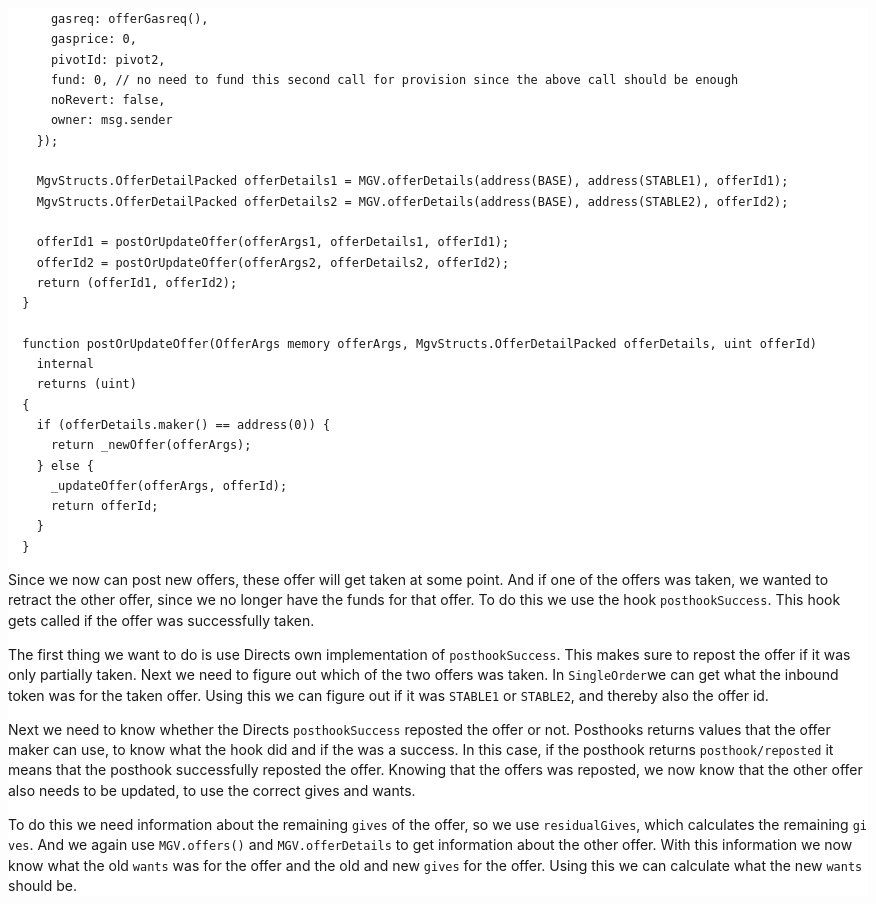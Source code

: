 ```solidity
      gasreq: offerGasreq(),
      gasprice: 0,
      pivotId: pivot2,
      fund: 0, // no need to fund this second call for provision since the above call should be enough
      noRevert: false,
      owner: msg.sender
    });

    MgvStructs.OfferDetailPacked offerDetails1 = MGV.offerDetails(address(BASE), address(STABLE1), offerId1);
    MgvStructs.OfferDetailPacked offerDetails2 = MGV.offerDetails(address(BASE), address(STABLE2), offerId2);

    offerId1 = postOrUpdateOffer(offerArgs1, offerDetails1, offerId1);
    offerId2 = postOrUpdateOffer(offerArgs2, offerDetails2, offerId2);
    return (offerId1, offerId2);
  }

  function postOrUpdateOffer(OfferArgs memory offerArgs, MgvStructs.OfferDetailPacked offerDetails, uint offerId)
    internal
    returns (uint)
  {
    if (offerDetails.maker() == address(0)) {
      return _newOffer(offerArgs);
    } else {
      _updateOffer(offerArgs, offerId);
      return offerId;
    }
  }
```

Since we now can post new offers, these offer will get taken at some point. And if one of the offers was taken, we wanted to retract the other offer, since we no longer have the funds for that offer. To do this we use the hook `posthookSuccess`. This hook gets called if the offer was successfully taken.

The first thing we want to do is use Directs own implementation of `posthookSuccess`. This makes sure to repost the offer if it was only partially taken. Next we need to figure out which of the two offers was taken. In `SingleOrder`we can get what the inbound token was for the taken offer. Using this we can figure out if it was `STABLE1` or `STABLE2`, and thereby also the offer id.

Next we need to know whether the Directs `posthookSuccess` reposted the offer or not. Posthooks returns values that the offer maker can use, to know what the hook did and if the was a success. In this case, if the posthook returns `posthook/reposted` it means that the posthook successfully reposted the offer. Knowing that the offers was reposted, we now know that the other offer also needs to be updated, to use the correct gives and wants.

To do this we need information about the remaining `gives` of the offer, so we use `residualGives`, which calculates the remaining `gives`. And we again use `MGV.offers()` and `MGV.offerDetails` to get information about the other offer. With this information we now know what the old `wants` was for the offer and the old and new `gives` for the offer. Using this we can calculate what the new `wants` should be.
